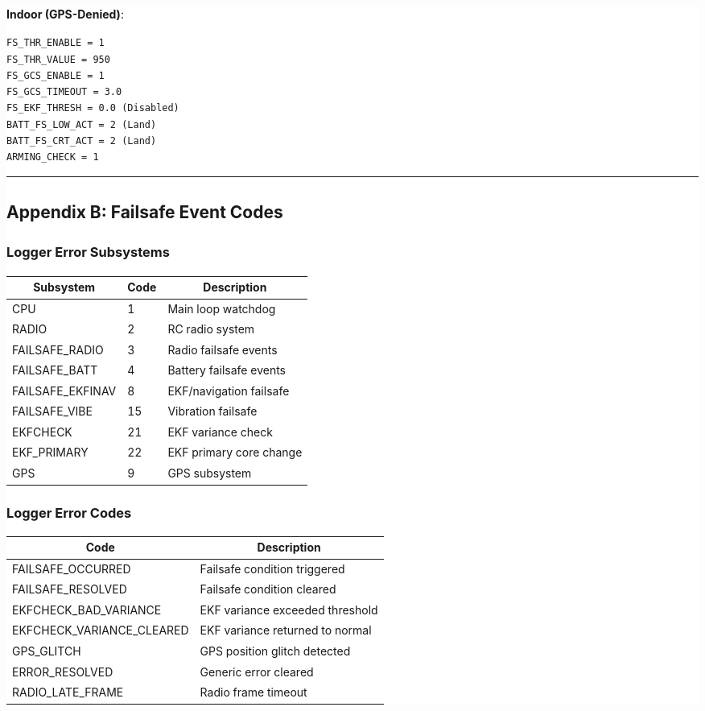 **Indoor (GPS-Denied)**:
```
FS_THR_ENABLE = 1
FS_THR_VALUE = 950
FS_GCS_ENABLE = 1
FS_GCS_TIMEOUT = 3.0
FS_EKF_THRESH = 0.0 (Disabled)
BATT_FS_LOW_ACT = 2 (Land)
BATT_FS_CRT_ACT = 2 (Land)
ARMING_CHECK = 1
```

---

## Appendix B: Failsafe Event Codes

### Logger Error Subsystems

| Subsystem | Code | Description |
|-----------|------|-------------|
| CPU | 1 | Main loop watchdog |
| RADIO | 2 | RC radio system |
| FAILSAFE_RADIO | 3 | Radio failsafe events |
| FAILSAFE_BATT | 4 | Battery failsafe events |
| FAILSAFE_EKFINAV | 8 | EKF/navigation failsafe |
| FAILSAFE_VIBE | 15 | Vibration failsafe |
| EKFCHECK | 21 | EKF variance check |
| EKF_PRIMARY | 22 | EKF primary core change |
| GPS | 9 | GPS subsystem |

### Logger Error Codes

| Code | Description |
|------|-------------|
| FAILSAFE_OCCURRED | Failsafe condition triggered |
| FAILSAFE_RESOLVED | Failsafe condition cleared |
| EKFCHECK_BAD_VARIANCE | EKF variance exceeded threshold |
| EKFCHECK_VARIANCE_CLEARED | EKF variance returned to normal |
| GPS_GLITCH | GPS position glitch detected |
| ERROR_RESOLVED | Generic error cleared |
| RADIO_LATE_FRAME | Radio frame timeout |
